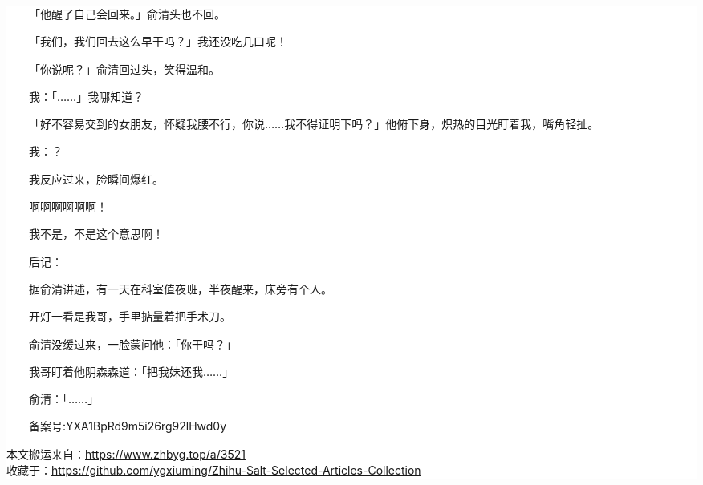 &emsp;&emsp;「他醒了自己会回来。」俞清头也不回。  
  
&emsp;&emsp;「我们，我们回去这么早干吗？」我还没吃几口呢！  
  
&emsp;&emsp;「你说呢？」俞清回过头，笑得温和。  
  
&emsp;&emsp;我：「……」我哪知道？  
  
&emsp;&emsp;「好不容易交到的女朋友，怀疑我腰不行，你说……我不得证明下吗？」他俯下身，炽热的目光盯着我，嘴角轻扯。  
  
&emsp;&emsp;我：？  
  
&emsp;&emsp;我反应过来，脸瞬间爆红。  
  
&emsp;&emsp;啊啊啊啊啊啊！  
  
&emsp;&emsp;我不是，不是这个意思啊！  
  
&emsp;&emsp;后记：  
  
&emsp;&emsp;据俞清讲述，有一天在科室值夜班，半夜醒来，床旁有个人。  
  
&emsp;&emsp;开灯一看是我哥，手里掂量着把手术刀。  
  
&emsp;&emsp;俞清没缓过来，一脸蒙问他：「你干吗？」  
  
&emsp;&emsp;我哥盯着他阴森森道：「把我妹还我……」  
  
&emsp;&emsp;俞清：「……」  
  
&emsp;&emsp;备案号:YXA1BpRd9m5i26rg92lHwd0y  
  
本文搬运来自：https://www.zhbyg.top/a/3521  
 收藏于：https://github.com/ygxiuming/Zhihu-Salt-Selected-Articles-Collection